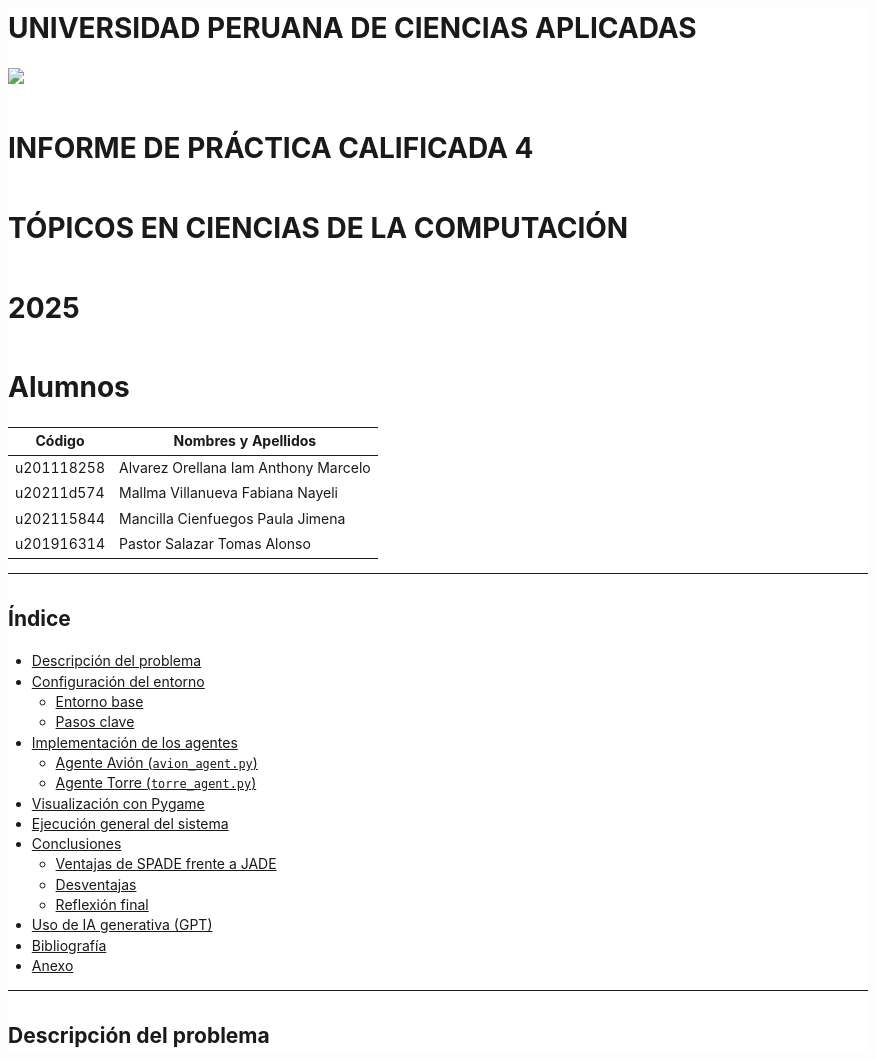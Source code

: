# UNIVERSIDAD PERUANA DE CIENCIAS APLICADAS

![](https://upload.wikimedia.org/wikipedia/commons/f/fc/UPC_logo_transparente.png)

# INFORME DE PRÁCTICA CALIFICADA 4  

# TÓPICOS EN CIENCIAS DE LA COMPUTACIÓN  

# 2025

# Alumnos

| **Código** | **Nombres y Apellidos**              |
| ---------- | ------------------------------------ |
| u201118258 | Alvarez Orellana Iam Anthony Marcelo |
| u20211d574 | Mallma Villanueva Fabiana Nayeli     |
| u202115844 | Mancilla Cienfuegos Paula Jimena     |
| u201916314 | Pastor Salazar Tomas Alonso          |

---

## Índice

- [Descripción del problema](#descripción-del-problema)
- [Configuración del entorno](#configuración-del-entorno)
  - [Entorno base](#entorno-base)
  - [Pasos clave](#pasos-clave)
- [Implementación de los agentes](#implementación-de-los-agentes)
  - [Agente Avión (`avion_agent.py`)](#agente-avión-avion_agentpy)
  - [Agente Torre (`torre_agent.py`)](#agente-torre-torre_agentpy)
- [Visualización con Pygame](#visualización-con-pygame)
- [Ejecución general del sistema](#ejecución-general-del-sistema)
- [Conclusiones](#conclusiones)
  - [Ventajas de SPADE frente a JADE](#ventajas-de-spade-frente-a-jade)
  - [Desventajas](#desventajas)
  - [Reflexión final](#reflexión-final)
- [Uso de IA generativa (GPT)](#uso-de-ia-generativa-gpt)
- [Bibliografía](#bibliografía)
- [Anexo](#anexo)

---

## Descripción del problema
